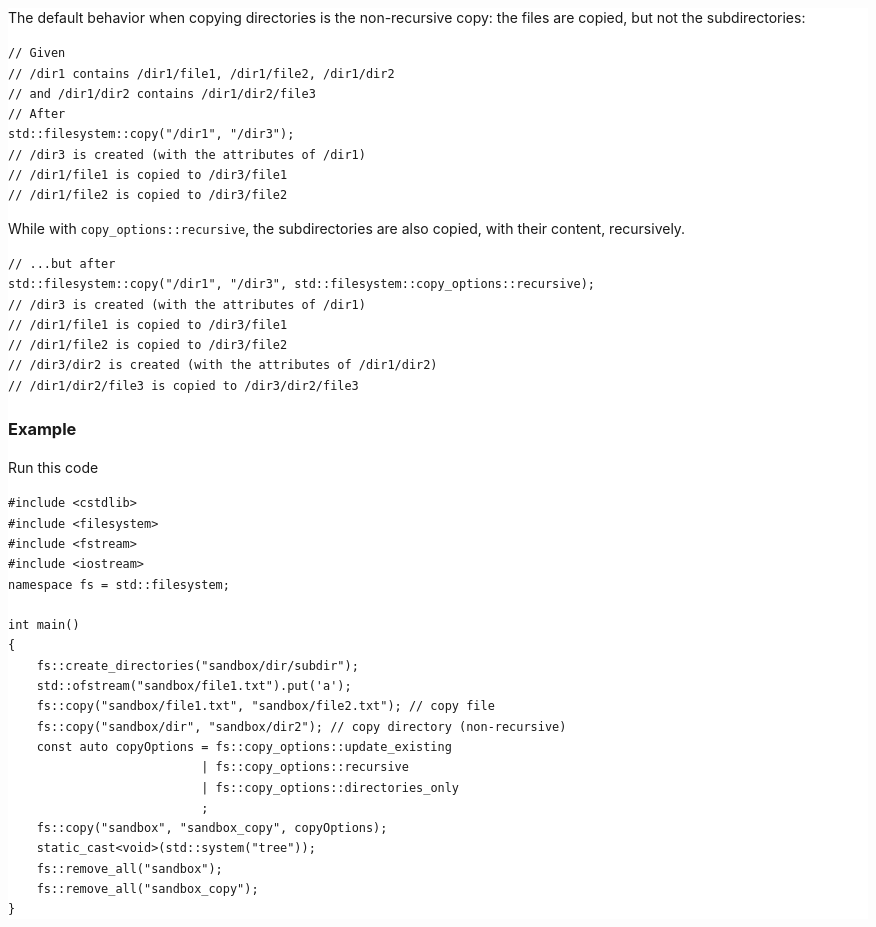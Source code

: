 The default behavior when copying directories is the non-recursive copy: the files are copied, but not the subdirectories:

```
// Given
// /dir1 contains /dir1/file1, /dir1/file2, /dir1/dir2
// and /dir1/dir2 contains /dir1/dir2/file3
// After
std::filesystem::copy("/dir1", "/dir3");
// /dir3 is created (with the attributes of /dir1)
// /dir1/file1 is copied to /dir3/file1
// /dir1/file2 is copied to /dir3/file2

```

While with `copy_options::recursive`, the subdirectories are also copied, with their content, recursively.

```
// ...but after
std::filesystem::copy("/dir1", "/dir3", std::filesystem::copy_options::recursive);
// /dir3 is created (with the attributes of /dir1)
// /dir1/file1 is copied to /dir3/file1
// /dir1/file2 is copied to /dir3/file2
// /dir3/dir2 is created (with the attributes of /dir1/dir2)
// /dir1/dir2/file3 is copied to /dir3/dir2/file3

```

### Example

Run this code

```
#include <cstdlib>
#include <filesystem>
#include <fstream>
#include <iostream>
namespace fs = std::filesystem;
 
int main()
{
    fs::create_directories("sandbox/dir/subdir");
    std::ofstream("sandbox/file1.txt").put('a');
    fs::copy("sandbox/file1.txt", "sandbox/file2.txt"); // copy file
    fs::copy("sandbox/dir", "sandbox/dir2"); // copy directory (non-recursive)
    const auto copyOptions = fs::copy_options::update_existing
                           | fs::copy_options::recursive
                           | fs::copy_options::directories_only
                           ;
    fs::copy("sandbox", "sandbox_copy", copyOptions); 
    static_cast<void>(std::system("tree"));
    fs::remove_all("sandbox");
    fs::remove_all("sandbox_copy");
}

```

